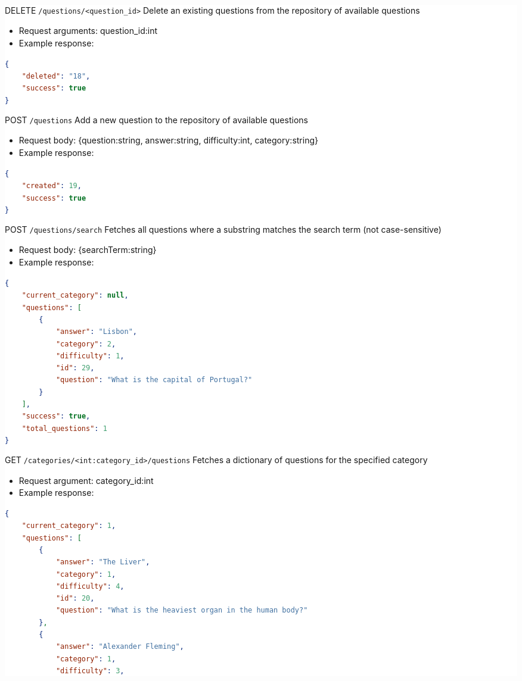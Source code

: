 DELETE `/questions/<question_id>` Delete an existing questions from the
repository of available questions

- Request arguments: question_id:int
- Example response:

```json
{
	"deleted": "18",
	"success": true
}
```

POST `/questions` Add a new question to the repository of available questions

- Request body: {question:string, answer:string, difficulty:int,
  category:string}
- Example response:

```json
{
	"created": 19,
	"success": true
}
```

POST `/questions/search` Fetches all questions where a substring matches the
search term (not case-sensitive)

- Request body: {searchTerm:string}
- Example response:

```json
{
	"current_category": null,
	"questions": [
		{
			"answer": "Lisbon",
			"category": 2,
			"difficulty": 1,
			"id": 29,
			"question": "What is the capital of Portugal?"
		}
	],
	"success": true,
	"total_questions": 1
}
```

GET `/categories/<int:category_id>/questions` Fetches a dictionary of questions
for the specified category

- Request argument: category_id:int
- Example response:

```json
{
	"current_category": 1,
	"questions": [
		{
			"answer": "The Liver",
			"category": 1,
			"difficulty": 4,
			"id": 20,
			"question": "What is the heaviest organ in the human body?"
		},
		{
			"answer": "Alexander Fleming",
			"category": 1,
			"difficulty": 3,
```